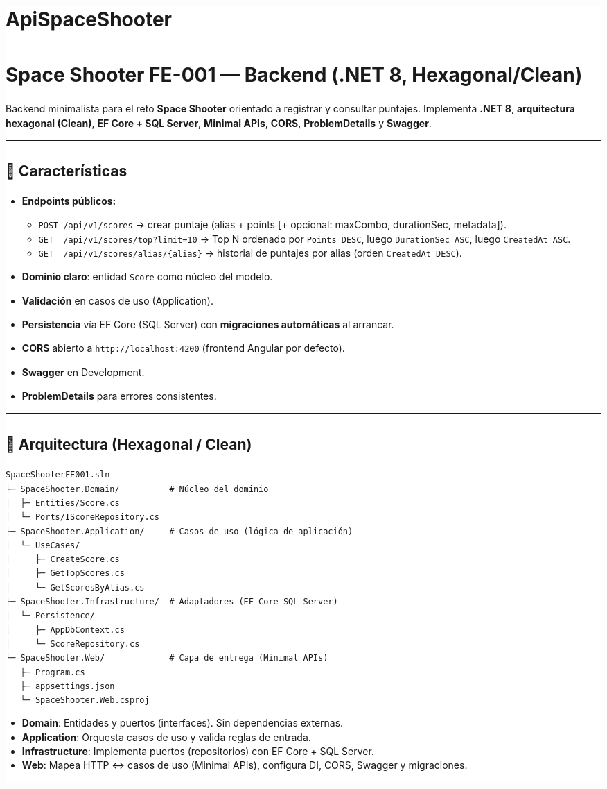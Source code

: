 # ApiSpaceShooter
# Space Shooter FE-001 — Backend (.NET 8, Hexagonal/Clean)

Backend minimalista para el reto **Space Shooter** orientado a registrar y consultar puntajes. Implementa **.NET 8**, **arquitectura hexagonal (Clean)**, **EF Core + SQL Server**, **Minimal APIs**, **CORS**, **ProblemDetails** y **Swagger**.

---

## 🚀 Características

- **Endpoints públicos:**
  - `POST /api/v1/scores` → crear puntaje (alias + points [+ opcional: maxCombo, durationSec, metadata]).
  - `GET  /api/v1/scores/top?limit=10` → Top N ordenado por `Points DESC`, luego `DurationSec ASC`, luego `CreatedAt ASC`.
  - `GET  /api/v1/scores/alias/{alias}` → historial de puntajes por alias (orden `CreatedAt DESC`).

- **Dominio claro**: entidad `Score` como núcleo del modelo.
- **Validación** en casos de uso (Application).
- **Persistencia** vía EF Core (SQL Server) con **migraciones automáticas** al arrancar.
- **CORS** abierto a `http://localhost:4200` (frontend Angular por defecto).
- **Swagger** en Development.
- **ProblemDetails** para errores consistentes.

---

## 🧱 Arquitectura (Hexagonal / Clean)

```
SpaceShooterFE001.sln
├─ SpaceShooter.Domain/          # Núcleo del dominio
│  ├─ Entities/Score.cs
│  └─ Ports/IScoreRepository.cs
├─ SpaceShooter.Application/     # Casos de uso (lógica de aplicación)
│  └─ UseCases/
│     ├─ CreateScore.cs
│     ├─ GetTopScores.cs
│     └─ GetScoresByAlias.cs
├─ SpaceShooter.Infrastructure/  # Adaptadores (EF Core SQL Server)
│  └─ Persistence/
│     ├─ AppDbContext.cs
│     └─ ScoreRepository.cs
└─ SpaceShooter.Web/             # Capa de entrega (Minimal APIs)
   ├─ Program.cs
   ├─ appsettings.json
   └─ SpaceShooter.Web.csproj
```

- **Domain**: Entidades y puertos (interfaces). Sin dependencias externas.
- **Application**: Orquesta casos de uso y valida reglas de entrada.
- **Infrastructure**: Implementa puertos (repositorios) con EF Core + SQL Server.
- **Web**: Mapea HTTP ↔ casos de uso (Minimal APIs), configura DI, CORS, Swagger y migraciones.

---